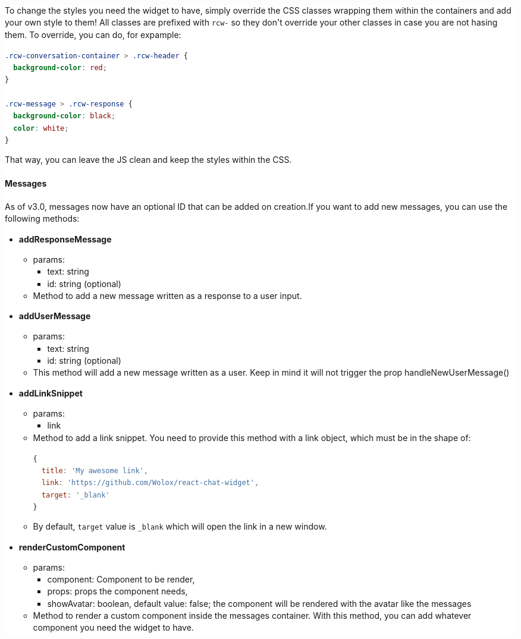 To change the styles you need the widget to have, simply override the CSS classes wrapping them within the containers and add your own style to them! All classes are prefixed with `rcw-` so they don't override your other classes in case you are not hasing them. 
To override, you can do, for expample:

```css
.rcw-conversation-container > .rcw-header {
  background-color: red;
}

.rcw-message > .rcw-response {
  background-color: black;
  color: white;
}
```

That way, you can leave the JS clean and keep the styles within the CSS.

#### Messages

As of v3.0, messages now have an optional ID that can be added on creation.If you want to add new messages, you can use the following methods:

- **addResponseMessage**
  - params:
    - text: string
    - id: string (optional)
  - Method to add a new message written as a response to a user input.

- **addUserMessage**
  - params: 
    - text: string
    - id: string (optional)
  - This method will add a new message written as a user. Keep in mind it will not trigger the prop handleNewUserMessage()

- **addLinkSnippet**
  - params:
    - link
  - Method to add a link snippet. You need to provide this method with a link object, which must be in the shape of:
    ```js
    {
      title: 'My awesome link',
      link: 'https://github.com/Wolox/react-chat-widget',
      target: '_blank'
    }
    ```
  - By default, `target` value is `_blank` which will open the link in a new window.

- **renderCustomComponent**
  - params: 
    - component: Component to be render,
    - props: props the component needs,
    - showAvatar: boolean, default value: false; the component will be rendered with the avatar like the messages
  - Method to render a custom component inside the messages container. With this method, you can add whatever component you need the widget to have.
